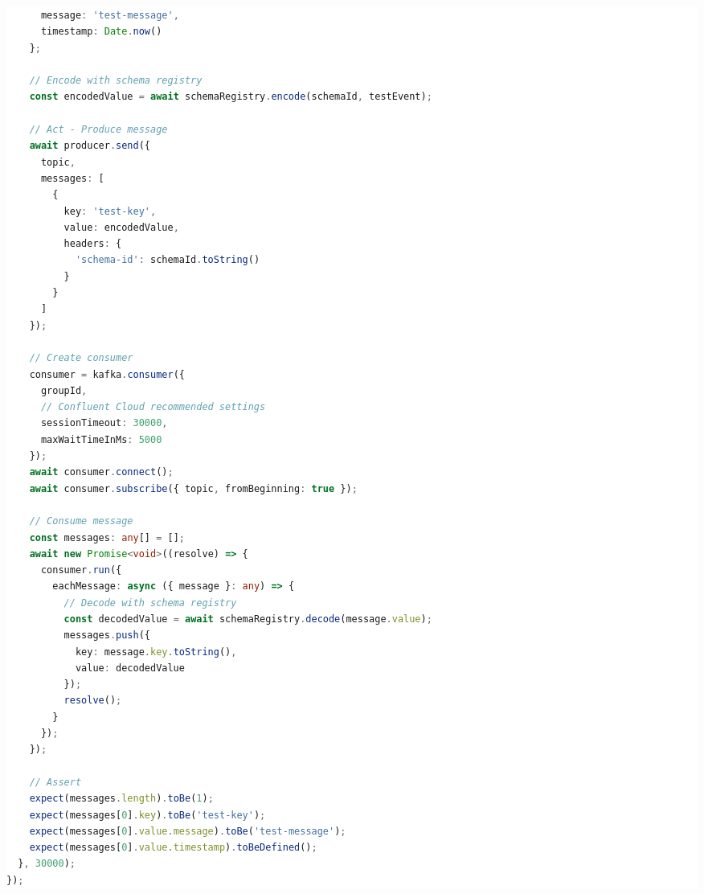 ```typescript
      message: 'test-message',
      timestamp: Date.now()
    };
    
    // Encode with schema registry
    const encodedValue = await schemaRegistry.encode(schemaId, testEvent);
    
    // Act - Produce message
    await producer.send({
      topic,
      messages: [
        {
          key: 'test-key',
          value: encodedValue,
          headers: {
            'schema-id': schemaId.toString()
          }
        }
      ]
    });
    
    // Create consumer
    consumer = kafka.consumer({
      groupId,
      // Confluent Cloud recommended settings
      sessionTimeout: 30000,
      maxWaitTimeInMs: 5000
    });
    await consumer.connect();
    await consumer.subscribe({ topic, fromBeginning: true });
    
    // Consume message
    const messages: any[] = [];
    await new Promise<void>((resolve) => {
      consumer.run({
        eachMessage: async ({ message }: any) => {
          // Decode with schema registry
          const decodedValue = await schemaRegistry.decode(message.value);
          messages.push({
            key: message.key.toString(),
            value: decodedValue
          });
          resolve();
        }
      });
    });
    
    // Assert
    expect(messages.length).toBe(1);
    expect(messages[0].key).toBe('test-key');
    expect(messages[0].value.message).toBe('test-message');
    expect(messages[0].value.timestamp).toBeDefined();
  }, 30000);
});
```
